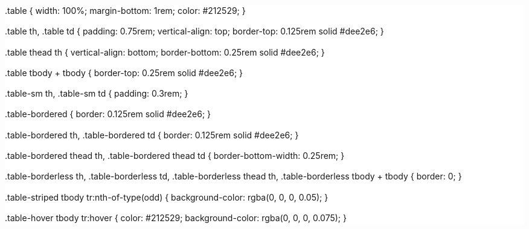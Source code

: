 .table {
  width: 100%;
  margin-bottom: 1rem;
  color: #212529;
}

.table th,
.table td {
  padding: 0.75rem;
  vertical-align: top;
  border-top: 0.125rem solid #dee2e6;
}

.table thead th {
  vertical-align: bottom;
  border-bottom: 0.25rem solid #dee2e6;
}

.table tbody + tbody {
  border-top: 0.25rem solid #dee2e6;
}

.table-sm th,
.table-sm td {
  padding: 0.3rem;
}

.table-bordered {
  border: 0.125rem solid #dee2e6;
}

.table-bordered th,
.table-bordered td {
  border: 0.125rem solid #dee2e6;
}

.table-bordered thead th,
.table-bordered thead td {
  border-bottom-width: 0.25rem;
}

.table-borderless th,
.table-borderless td,
.table-borderless thead th,
.table-borderless tbody + tbody {
  border: 0;
}

.table-striped tbody tr:nth-of-type(odd) {
  background-color: rgba(0, 0, 0, 0.05);
}

.table-hover tbody tr:hover {
  color: #212529;
  background-color: rgba(0, 0, 0, 0.075);
}
